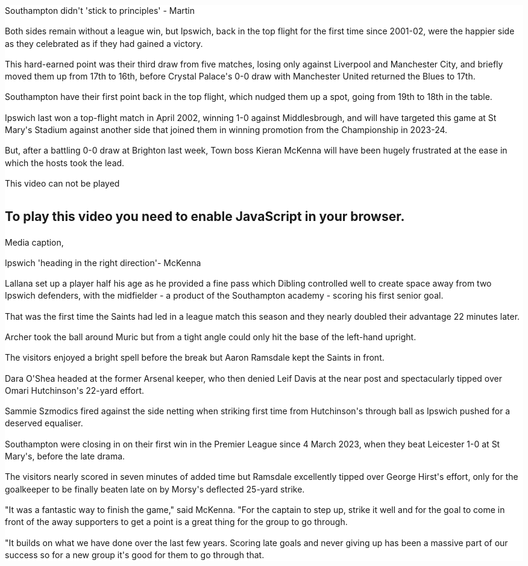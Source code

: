 Southampton didn't 'stick to principles' - Martin

Both sides remain without a league win, but Ipswich, back in the top flight for the first time since 2001-02, were the happier side as they celebrated as if they had gained a victory.

This hard-earned point was their third draw from five matches, losing only against Liverpool and Manchester City, and briefly moved them up from 17th to 16th, before Crystal Palace's 0-0 draw with Manchester United returned the Blues to 17th.

Southampton have their first point back in the top flight, which nudged them up a spot, going from 19th to 18th in the table.

Ipswich last won a top-flight match in April 2002, winning 1-0 against Middlesbrough, and will have targeted this game at St Mary's Stadium against another side that joined them in winning promotion from the Championship in 2023-24.

But, after a battling 0-0 draw at Brighton last week, Town boss Kieran McKenna will have been hugely frustrated at the ease in which the hosts took the lead.

This video can not be played

## To play this video you need to enable JavaScript in your browser.

Media caption,

Ipswich 'heading in the right direction'- McKenna

Lallana set up a player half his age as he provided a fine pass which Dibling controlled well to create space away from two Ipswich defenders, with the midfielder - a product of the Southampton academy - scoring his first senior goal.

That was the first time the Saints had led in a league match this season and they nearly doubled their advantage 22 minutes later.

Archer took the ball around Muric but from a tight angle could only hit the base of the left-hand upright.

The visitors enjoyed a bright spell before the break but Aaron Ramsdale kept the Saints in front.

Dara O'Shea headed at the former Arsenal keeper, who then denied Leif Davis at the near post and spectacularly tipped over Omari Hutchinson's 22-yard effort.

Sammie Szmodics fired against the side netting when striking first time from Hutchinson's through ball as Ipswich pushed for a deserved equaliser.

Southampton were closing in on their first win in the Premier League since 4 March 2023, when they beat Leicester 1-0 at St Mary's, before the late drama.

The visitors nearly scored in seven minutes of added time but Ramsdale excellently tipped over George Hirst's effort, only for the goalkeeper to be finally beaten late on by Morsy's deflected 25-yard strike.

"It was a fantastic way to finish the game," said McKenna. "For the captain to step up, strike it well and for the goal to come in front of the away supporters to get a point is a great thing for the group to go through.

"It builds on what we have done over the last few years. Scoring late goals and never giving up has been a massive part of our success so for a new group it's good for them to go through that.
